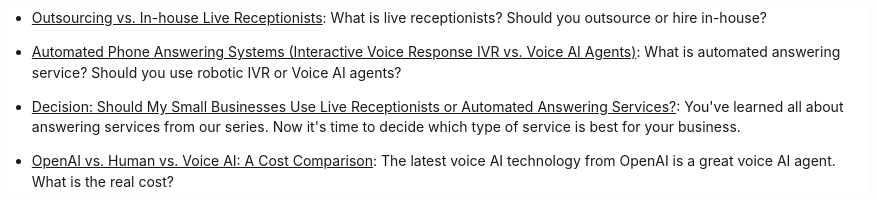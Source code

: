 - [Outsourcing vs. In-house Live Receptionists](https://seasalt.ai/blog/97-live-receptionist-inhouse-outbound/): What is live receptionists? Should you outsource or hire in-house?

- [Automated Phone Answering Systems (Interactive Voice Response IVR vs. Voice AI Agents)](https://seasalt.ai/blog/98-inbound-answering-automated-system/): What is automated answering service? Should you use robotic IVR or Voice AI agents?

- [Decision: Should My Small Businesses Use Live Receptionists or Automated Answering Services?](https://seasalt.ai/blog/99-inbound-answering-live-vs-automated/): You've learned all about answering services from our series. Now it's time to decide which type of service is best for your business.

- [OpenAI vs. Human vs. Voice AI: A Cost Comparison](https://seasalt.ai/blog/101-openai-realtime-technical-breakdown/): The latest voice AI technology from OpenAI is a great voice AI agent. What is the real cost?


